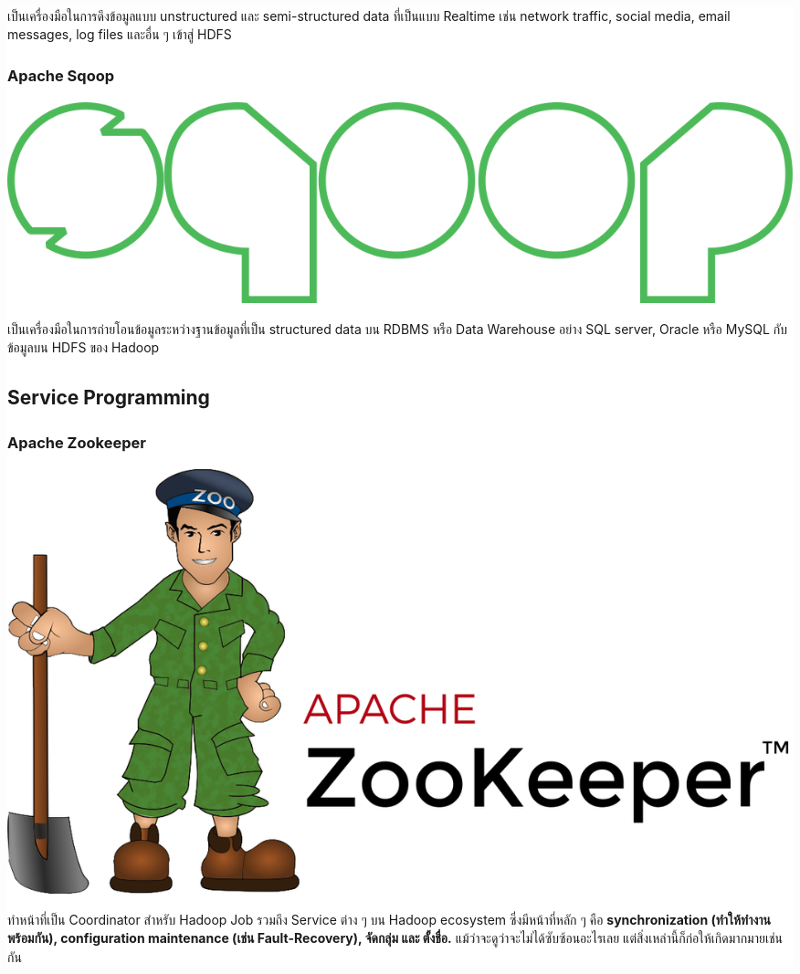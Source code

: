 เป็นเครื่องมือในการดึงข้อมูลแบบ unstructured และ semi-structured data ที่เป็นแบบ Realtime เช่น network traffic, social media, email messages, log files และอื่น ๆ เข้าสู่ HDFS

### Apache Sqoop

![500](../../../_assets/data_science/big_data_platform/on-premise/hadoop/apache_sqoop.png)

เป็นเครื่องมือในการถ่ายโอนข้อมูลระหว่างฐานข้อมูลที่เป็น structured data บน RDBMS หรือ Data Warehouse อย่าง SQL server, Oracle หรือ MySQL กับข้อมูลบน HDFS ของ Hadoop

## Service Programming
### Apache Zookeeper

![500](../../../_assets/data_science/big_data_platform/on-premise/hadoop/apache_zookeeper.png)

ทำหน้าที่เป็น Coordinator สำหรับ Hadoop Job รวมถึง Service ต่าง ๆ บน Hadoop ecosystem ซึ่งมีหน้าที่หลัก ๆ คือ **synchronization (ทำให้ทำงานพร้อมกัน), configuration maintenance (เช่น Fault-Recovery), จัดกลุ่ม และ ตั้งชื่อ.**  แม้ว่าจะดูว่าจะไม่ได้ซับซ้อนอะไรเลย แต่สิ่งเหล่านี้ก็ก่อให้เกิดมากมายเช่นกัน
